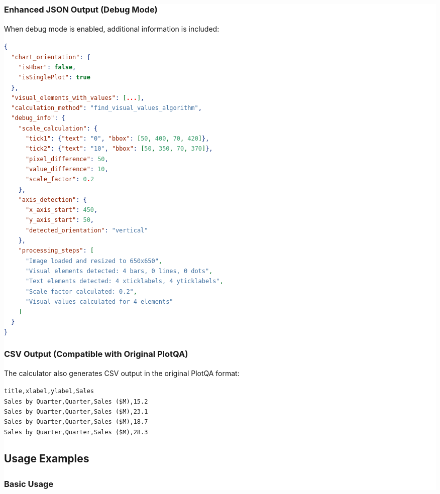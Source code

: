 ### Enhanced JSON Output (Debug Mode)

When debug mode is enabled, additional information is included:

```json
{
  "chart_orientation": {
    "isHbar": false,
    "isSinglePlot": true
  },
  "visual_elements_with_values": [...],
  "calculation_method": "find_visual_values_algorithm",
  "debug_info": {
    "scale_calculation": {
      "tick1": {"text": "0", "bbox": [50, 400, 70, 420]},
      "tick2": {"text": "10", "bbox": [50, 350, 70, 370]},
      "pixel_difference": 50,
      "value_difference": 10,
      "scale_factor": 0.2
    },
    "axis_detection": {
      "x_axis_start": 450,
      "y_axis_start": 50,
      "detected_orientation": "vertical"
    },
    "processing_steps": [
      "Image loaded and resized to 650x650",
      "Visual elements detected: 4 bars, 0 lines, 0 dots",
      "Text elements detected: 4 xticklabels, 4 yticklabels",
      "Scale factor calculated: 0.2",
      "Visual values calculated for 4 elements"
    ]
  }
}
```

### CSV Output (Compatible with Original PlotQA)

The calculator also generates CSV output in the original PlotQA format:

```csv
title,xlabel,ylabel,Sales
Sales by Quarter,Quarter,Sales ($M),15.2
Sales by Quarter,Quarter,Sales ($M),23.1
Sales by Quarter,Quarter,Sales ($M),18.7
Sales by Quarter,Quarter,Sales ($M),28.3
```

## Usage Examples

### Basic Usage
